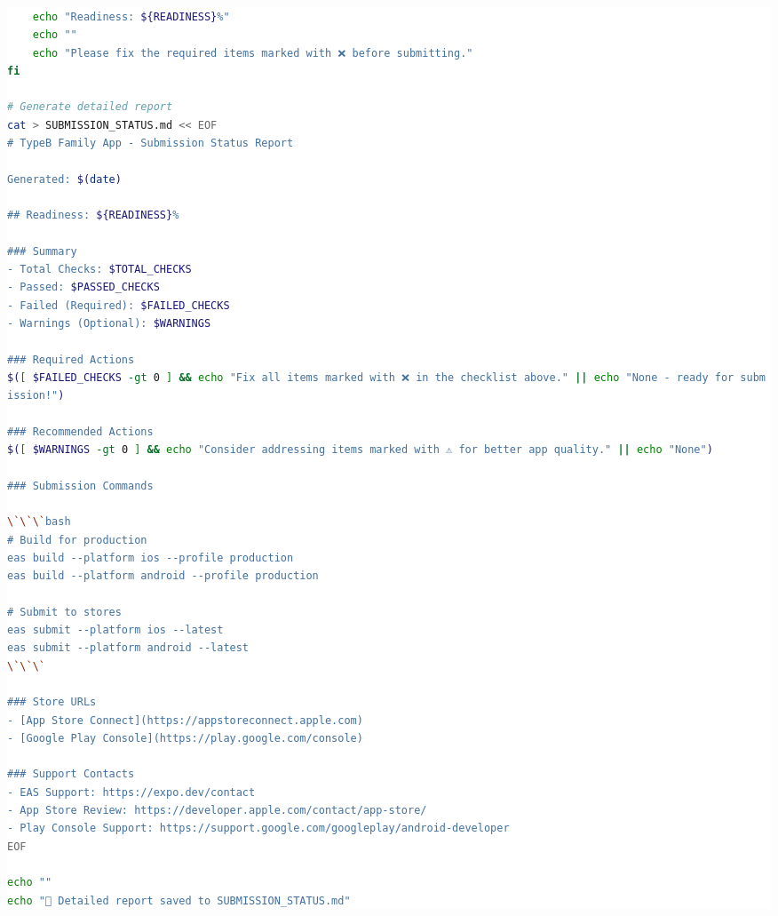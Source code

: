 ```bash
    echo "Readiness: ${READINESS}%"
    echo ""
    echo "Please fix the required items marked with ❌ before submitting."
fi

# Generate detailed report
cat > SUBMISSION_STATUS.md << EOF
# TypeB Family App - Submission Status Report

Generated: $(date)

## Readiness: ${READINESS}%

### Summary
- Total Checks: $TOTAL_CHECKS
- Passed: $PASSED_CHECKS
- Failed (Required): $FAILED_CHECKS
- Warnings (Optional): $WARNINGS

### Required Actions
$([ $FAILED_CHECKS -gt 0 ] && echo "Fix all items marked with ❌ in the checklist above." || echo "None - ready for submission!")

### Recommended Actions
$([ $WARNINGS -gt 0 ] && echo "Consider addressing items marked with ⚠️ for better app quality." || echo "None")

### Submission Commands

\`\`\`bash
# Build for production
eas build --platform ios --profile production
eas build --platform android --profile production

# Submit to stores
eas submit --platform ios --latest
eas submit --platform android --latest
\`\`\`

### Store URLs
- [App Store Connect](https://appstoreconnect.apple.com)
- [Google Play Console](https://play.google.com/console)

### Support Contacts
- EAS Support: https://expo.dev/contact
- App Store Review: https://developer.apple.com/contact/app-store/
- Play Console Support: https://support.google.com/googleplay/android-developer
EOF

echo ""
echo "📄 Detailed report saved to SUBMISSION_STATUS.md"
```
